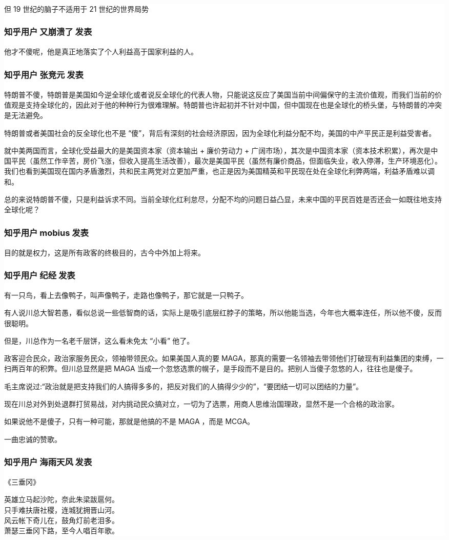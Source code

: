 但 19 世纪的脑子不适用于 21 世纪的世界局势
    
    
    
    
### 知乎用户 又崩溃了 发表
    
他才不傻呢，他是真正地落实了个人利益高于国家利益的人。
    
    
    
    
### 知乎用户 张竞元 发表
    
特朗普不傻，特朗普是美国如今逆全球化或者说反全球化的代表人物，只能说这反应了美国当前中间偏保守的主流价值观，而我们当前的价值观是支持全球化的，因此对于他的种种行为很难理解。特朗普也许起初并不针对中国，但中国现在也是全球化的桥头堡，与特朗普的冲突是无法避免。

特朗普或者美国社会的反全球化也不是 “傻”，背后有深刻的社会经济原因，因为全球化利益分配不均，美国的中产平民正是利益受害者。

就中美两国而言，全球化受益最大的是美国资本家（资本输出 + 廉价劳动力 + 广阔市场），其次是中国资本家（资本技术积累），再次是中国平民（虽然工作辛苦，房价飞涨，但收入提高生活改善），最次是美国平民（虽然有廉价商品，但面临失业，收入停滞，生产环境恶化）。我们也看到美国现在国内矛盾激烈，共和民主两党对立更加严重，也正是因为美国精英和平民现在处在全球化利弊两端，利益矛盾难以调和。

总的来说特朗普不傻，只是利益诉求不同。当前全球化红利怠尽，分配不均的问题日益凸显，未来中国的平民百姓是否还会一如既往地支持全球化呢？
    
    
    
    
### 知乎用户 mobius 发表
    
目的就是权力，这是所有政客的终极目的，古今中外加上将来。
    
    
    
    
### 知乎用户 纪经 发表
    
有一只鸟，看上去像鸭子，叫声像鸭子，走路也像鸭子，那它就是一只鸭子。

有人说川总大智若愚，看似总说一些低智商的话，实际上是吸引底层红脖子的策略，所以他能当选，今年也大概率连任，所以他不傻，反而很聪明。

但是，川总作为一名老千层饼，这么看未免太 “小看” 他了。

政客迎合民众，政治家服务民众，领袖带领民众。如果美国人真的要 MAGA，那真的需要一名领袖去带领他们打破现有利益集团的束缚，一扫两百年的积弊。但川总显然是把 MAGA 当成一个忽悠选票的幌子，是手段而不是目的。把别人当傻子忽悠的人，往往也是傻子。

毛主席说过:“政治就是把支持我们的人搞得多多的，把反对我们的人搞得少少的”，“要团结一切可以团结的力量”。

现在川总对外到处退群打贸易战，对内挑动民众搞对立，一切为了选票，用商人思维治国理政，显然不是一个合格的政治家。

如果说他不是傻子，只有一种可能，那就是他搞的不是 MAGA ，而是 MCGA。

一曲忠诚的赞歌。
    
    
    
    
### 知乎用户 海雨天风 发表
    
《三垂冈》

英雄立马起沙陀，奈此朱梁跋扈何。  
只手难扶唐社稷，连城犹拥晋山河。  
风云帐下奇儿在，鼓角灯前老泪多。  
萧瑟三垂冈下路，至今人唱百年歌。
